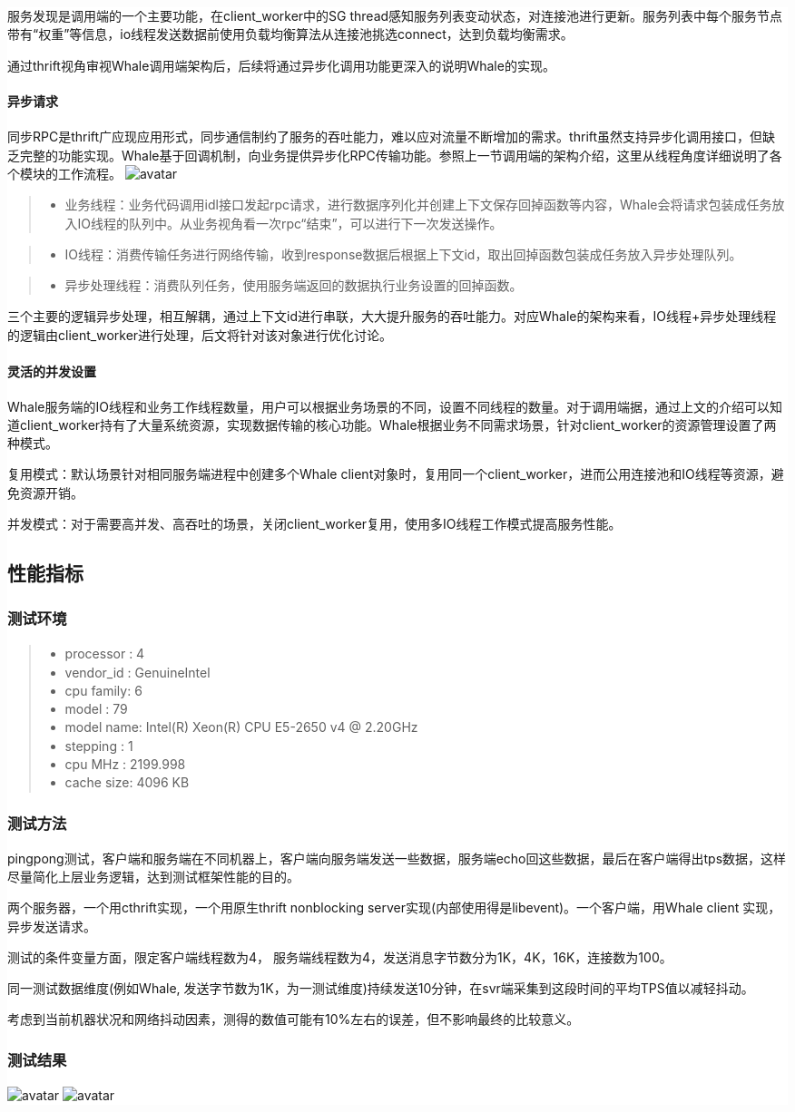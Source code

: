 服务发现是调用端的一个主要功能，在client_worker中的SG thread感知服务列表变动状态，对连接池进行更新。服务列表中每个服务节点带有“权重”等信息，io线程发送数据前使用负载均衡算法从连接池挑选connect，达到负载均衡需求。

通过thrift视角审视Whale调用端架构后，后续将通过异步化调用功能更深入的说明Whale的实现。

#### 异步请求 ####
同步RPC是thrift广应现应用形式，同步通信制约了服务的吞吐能力，难以应对流量不断增加的需求。thrift虽然支持异步化调用接口，但缺乏完整的功能实现。Whale基于回调机制，向业务提供异步化RPC传输功能。参照上一节调用端的架构介绍，这里从线程角度详细说明了各个模块的工作流程。
![avatar](./docs/image/cthrift_async.jpg)

> - 业务线程：业务代码调用idl接口发起rpc请求，进行数据序列化并创建上下文保存回掉函数等内容，Whale会将请求包装成任务放入IO线程的队列中。从业务视角看一次rpc“结束”，可以进行下一次发送操作。

> - IO线程：消费传输任务进行网络传输，收到response数据后根据上下文id，取出回掉函数包装成任务放入异步处理队列。

> - 异步处理线程：消费队列任务，使用服务端返回的数据执行业务设置的回掉函数。

三个主要的逻辑异步处理，相互解耦，通过上下文id进行串联，大大提升服务的吞吐能力。对应Whale的架构来看，IO线程+异步处理线程的逻辑由client_worker进行处理，后文将针对该对象进行优化讨论。

#### 灵活的并发设置 ####
Whale服务端的IO线程和业务工作线程数量，用户可以根据业务场景的不同，设置不同线程的数量。对于调用端据，通过上文的介绍可以知道client_worker持有了大量系统资源，实现数据传输的核心功能。Whale根据业务不同需求场景，针对client_worker的资源管理设置了两种模式。

复用模式：默认场景针对相同服务端进程中创建多个Whale client对象时，复用同一个client_worker，进而公用连接池和IO线程等资源，避免资源开销。

并发模式：对于需要高并发、高吞吐的场景，关闭client_worker复用，使用多IO线程工作模式提高服务性能。

## 性能指标 ##
### 测试环境 ###
> - processor	: 4  
> - vendor_id	: GenuineIntel  
> - cpu family: 6  
> - model		: 79  
> - model name: Intel(R) Xeon(R) CPU E5-2650 v4 @ 2.20GHz  
> - stepping	: 1  
> - cpu MHz	: 2199.998  
> - cache size: 4096 KB 
 
### 测试方法 ###
pingpong测试，客户端和服务端在不同机器上，客户端向服务端发送一些数据，服务端echo回这些数据，最后在客户端得出tps数据，这样尽量简化上层业务逻辑，达到测试框架性能的目的。

两个服务器，一个用cthrift实现，一个用原生thrift nonblocking server实现(内部使用得是libevent)。一个客户端，用Whale client 实现，异步发送请求。

测试的条件变量方面，限定客户端线程数为4， 服务端线程数为4，发送消息字节数分为1K，4K，16K，连接数为100。

同一测试数据维度(例如Whale, 发送字节数为1K，为一测试维度)持续发送10分钟，在svr端采集到这段时间的平均TPS值以减轻抖动。

考虑到当前机器状况和网络抖动因素，测得的数值可能有10%左右的误差，但不影响最终的比较意义。
### 测试结果 ###
![avatar](./docs/image/bench_test_1.png)
![avatar](./docs/image/bench_test_2.png)
